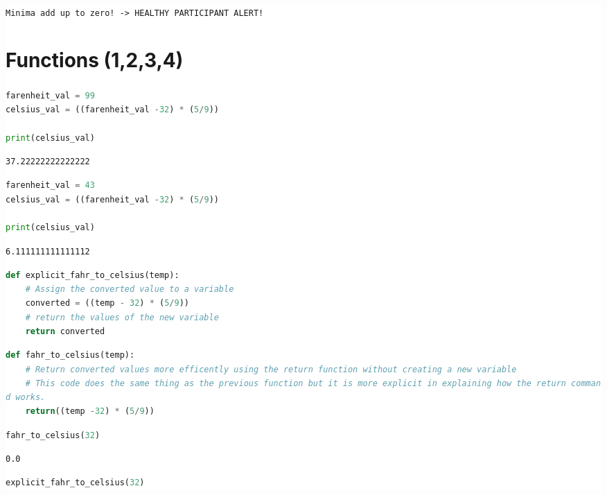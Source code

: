 
    Minima add up to zero! -> HEALTHY PARTICIPANT ALERT!


# Functions (1,2,3,4)

```python
farenheit_val = 99
celsius_val = ((farenheit_val -32) * (5/9))

print(celsius_val)
```

    37.22222222222222



```python
farenheit_val = 43
celsius_val = ((farenheit_val -32) * (5/9))

print(celsius_val)
```

    6.111111111111112



```python
def explicit_fahr_to_celsius(temp):
    # Assign the converted value to a variable 
    converted = ((temp - 32) * (5/9))
    # return the values of the new variable
    return converted
```


```python
def fahr_to_celsius(temp):
    # Return converted values more efficently using the return function without creating a new variable 
    # This code does the same thing as the previous function but it is more explicit in explaining how the return command works.
    return((temp -32) * (5/9))
```


```python
fahr_to_celsius(32)
```




    0.0




```python
explicit_fahr_to_celsius(32)
```
